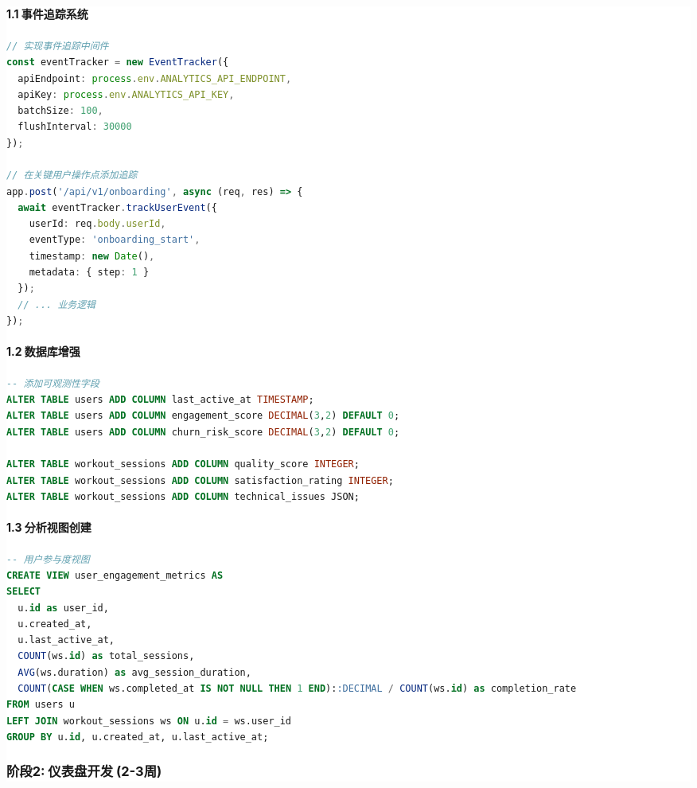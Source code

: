 #### 1.1 事件追踪系统
```typescript
// 实现事件追踪中间件
const eventTracker = new EventTracker({
  apiEndpoint: process.env.ANALYTICS_API_ENDPOINT,
  apiKey: process.env.ANALYTICS_API_KEY,
  batchSize: 100,
  flushInterval: 30000
});

// 在关键用户操作点添加追踪
app.post('/api/v1/onboarding', async (req, res) => {
  await eventTracker.trackUserEvent({
    userId: req.body.userId,
    eventType: 'onboarding_start',
    timestamp: new Date(),
    metadata: { step: 1 }
  });
  // ... 业务逻辑
});
```

#### 1.2 数据库增强
```sql
-- 添加可观测性字段
ALTER TABLE users ADD COLUMN last_active_at TIMESTAMP;
ALTER TABLE users ADD COLUMN engagement_score DECIMAL(3,2) DEFAULT 0;
ALTER TABLE users ADD COLUMN churn_risk_score DECIMAL(3,2) DEFAULT 0;

ALTER TABLE workout_sessions ADD COLUMN quality_score INTEGER;
ALTER TABLE workout_sessions ADD COLUMN satisfaction_rating INTEGER;
ALTER TABLE workout_sessions ADD COLUMN technical_issues JSON;
```

#### 1.3 分析视图创建
```sql
-- 用户参与度视图
CREATE VIEW user_engagement_metrics AS
SELECT 
  u.id as user_id,
  u.created_at,
  u.last_active_at,
  COUNT(ws.id) as total_sessions,
  AVG(ws.duration) as avg_session_duration,
  COUNT(CASE WHEN ws.completed_at IS NOT NULL THEN 1 END)::DECIMAL / COUNT(ws.id) as completion_rate
FROM users u
LEFT JOIN workout_sessions ws ON u.id = ws.user_id
GROUP BY u.id, u.created_at, u.last_active_at;
```

### 阶段2: 仪表盘开发 (2-3周)
